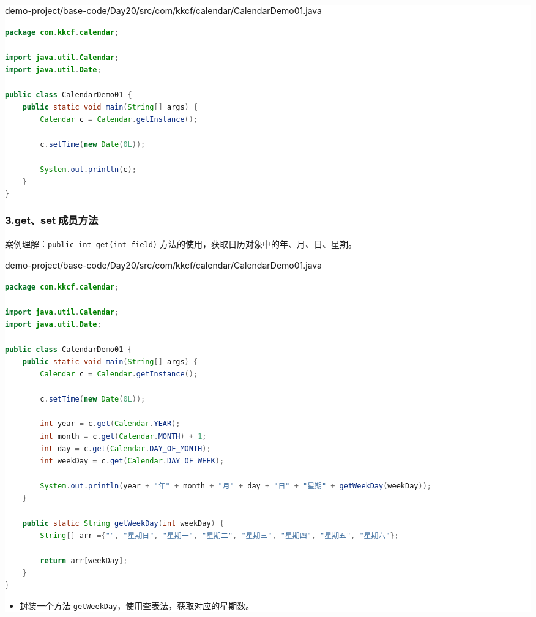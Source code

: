 demo-project/base-code/Day20/src/com/kkcf/calendar/CalendarDemo01.java

```java
package com.kkcf.calendar;

import java.util.Calendar;
import java.util.Date;

public class CalendarDemo01 {
    public static void main(String[] args) {
        Calendar c = Calendar.getInstance();

        c.setTime(new Date(0L));

        System.out.println(c);
    }
}
```

### 3.get、set 成员方法

案例理解：`public int get(int field)` 方法的使用，获取日历对象中的年、月、日、星期。

demo-project/base-code/Day20/src/com/kkcf/calendar/CalendarDemo01.java

```java
package com.kkcf.calendar;

import java.util.Calendar;
import java.util.Date;

public class CalendarDemo01 {
    public static void main(String[] args) {
        Calendar c = Calendar.getInstance();

        c.setTime(new Date(0L));

        int year = c.get(Calendar.YEAR);
        int month = c.get(Calendar.MONTH) + 1;
        int day = c.get(Calendar.DAY_OF_MONTH);
        int weekDay = c.get(Calendar.DAY_OF_WEEK);

        System.out.println(year + "年" + month + "月" + day + "日" + "星期" + getWeekDay(weekDay));
    }

    public static String getWeekDay(int weekDay) {
        String[] arr ={"", "星期日", "星期一", "星期二", "星期三", "星期四", "星期五", "星期六"};

        return arr[weekDay];
    }
}
```

- 封装一个方法 `getWeekDay`，使用查表法，获取对应的星期数。

